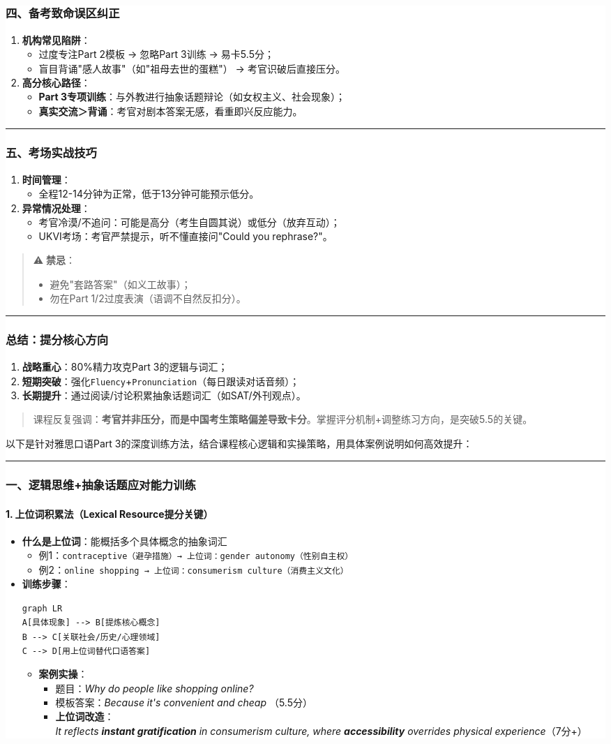 ### **四、备考致命误区纠正**
1. **机构常见陷阱**：  
   - 过度专注Part 2模板 → 忽略Part 3训练 → 易卡5.5分；  
   - 盲目背诵"感人故事"（如"祖母去世的蛋糕"） → 考官识破后直接压分。  
2. **高分核心路径**：  
   - **Part 3专项训练**：与外教进行抽象话题辩论（如女权主义、社会现象）；  
   - **真实交流＞背诵**：考官对剧本答案无感，看重即兴反应能力。

---

### **五、考场实战技巧**
1. **时间管理**：  
   - 全程12-14分钟为正常，低于13分钟可能预示低分。  
2. **异常情况处理**：  
   - 考官冷漠/不追问：可能是高分（考生自圆其说）或低分（放弃互动）；  
   - UKVI考场：考官严禁提示，听不懂直接问"Could you rephrase?"。  

> ⚠️ **禁忌**：  
> - 避免"套路答案"（如义工故事）；  
> - 勿在Part 1/2过度表演（语调不自然反扣分）。

---

### **总结：提分核心方向**
1. **战略重心**：80%精力攻克Part 3的逻辑与词汇；  
2. **短期突破**：强化`Fluency`+`Pronunciation`（每日跟读对话音频）；  
3. **长期提升**：通过阅读/讨论积累抽象话题词汇（如SAT/外刊观点）。  

> 课程反复强调：**考官并非压分，而是中国考生策略偏差导致卡分**。掌握评分机制+调整练习方向，是突破5.5的关键。


以下是针对雅思口语Part 3的深度训练方法，结合课程核心逻辑和实操策略，用具体案例说明如何高效提升：

---

### **一、逻辑思维+抽象话题应对能力训练**
#### **1. 上位词积累法（Lexical Resource提分关键）**
- **什么是上位词**：能概括多个具体概念的抽象词汇  
  - 例1：`contraceptive（避孕措施）→ 上位词：gender autonomy（性别自主权）`  
  - 例2：`online shopping → 上位词：consumerism culture（消费主义文化）`  
- **训练步骤**：  
  ```mermaid
  graph LR
  A[具体现象] --> B[提炼核心概念]
  B --> C[关联社会/历史/心理领域]
  C --> D[用上位词替代口语答案]
  ```
  - **案例实操**：  
    - 题目：*Why do people like shopping online?*  
    - 模板答案：*Because it's convenient and cheap* （5.5分）  
    - **上位词改造**：  
      *It reflects **instant gratification** in consumerism culture, where **accessibility** overrides physical experience*（7分+）
